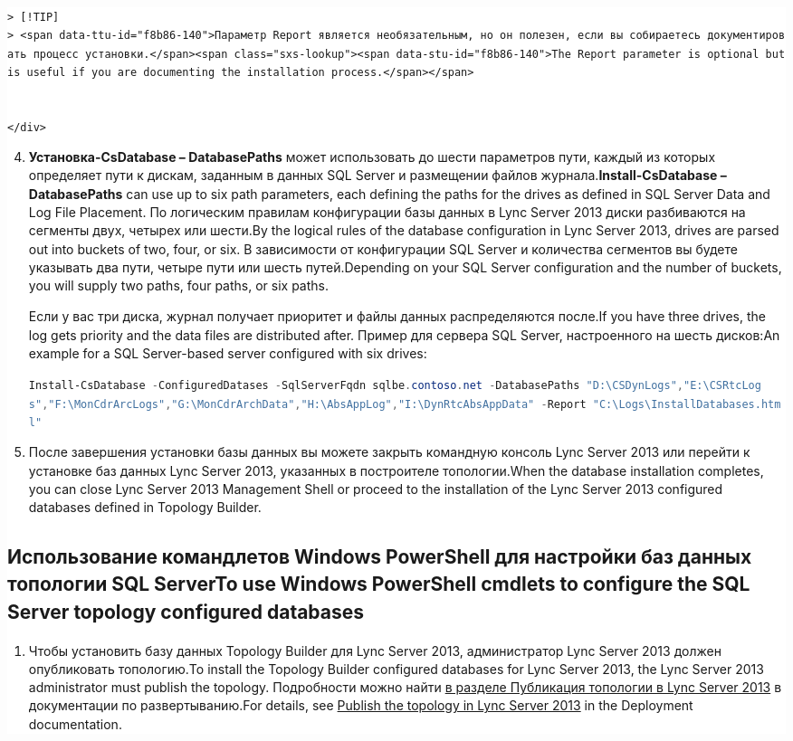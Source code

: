 
    > [!TIP]  
    > <span data-ttu-id="f8b86-140">Параметр Report является необязательным, но он полезен, если вы собираетесь документировать процесс установки.</span><span class="sxs-lookup"><span data-stu-id="f8b86-140">The Report parameter is optional but is useful if you are documenting the installation process.</span></span>

    
    </div>

4.  <span data-ttu-id="f8b86-141">**Установка-CsDatabase – DatabasePaths** может использовать до шести параметров пути, каждый из которых определяет пути к дискам, заданным в данных SQL Server и размещении файлов журнала.</span><span class="sxs-lookup"><span data-stu-id="f8b86-141">**Install-CsDatabase –DatabasePaths** can use up to six path parameters, each defining the paths for the drives as defined in SQL Server Data and Log File Placement.</span></span> <span data-ttu-id="f8b86-142">По логическим правилам конфигурации базы данных в Lync Server 2013 диски разбиваются на сегменты двух, четырех или шести.</span><span class="sxs-lookup"><span data-stu-id="f8b86-142">By the logical rules of the database configuration in Lync Server 2013, drives are parsed out into buckets of two, four, or six.</span></span> <span data-ttu-id="f8b86-143">В зависимости от конфигурации SQL Server и количества сегментов вы будете указывать два пути, четыре пути или шесть путей.</span><span class="sxs-lookup"><span data-stu-id="f8b86-143">Depending on your SQL Server configuration and the number of buckets, you will supply two paths, four paths, or six paths.</span></span>
    
    <span data-ttu-id="f8b86-144">Если у вас три диска, журнал получает приоритет и файлы данных распределяются после.</span><span class="sxs-lookup"><span data-stu-id="f8b86-144">If you have three drives, the log gets priority and the data files are distributed after.</span></span> <span data-ttu-id="f8b86-145">Пример для сервера SQL Server, настроенного на шесть дисков:</span><span class="sxs-lookup"><span data-stu-id="f8b86-145">An example for a SQL Server-based server configured with six drives:</span></span>
    ```powershell
    Install-CsDatabase -ConfiguredDatases -SqlServerFqdn sqlbe.contoso.net -DatabasePaths "D:\CSDynLogs","E:\CSRtcLogs","F:\MonCdrArcLogs","G:\MonCdrArchData","H:\AbsAppLog","I:\DynRtcAbsAppData" -Report "C:\Logs\InstallDatabases.html"
    ```
5.  <span data-ttu-id="f8b86-146">После завершения установки базы данных вы можете закрыть командную консоль Lync Server 2013 или перейти к установке баз данных Lync Server 2013, указанных в построителе топологии.</span><span class="sxs-lookup"><span data-stu-id="f8b86-146">When the database installation completes, you can close Lync Server 2013 Management Shell or proceed to the installation of the Lync Server 2013 configured databases defined in Topology Builder.</span></span>

</div>

<div>

## <a name="to-use-windows-powershell-cmdlets-to-configure-the-sql-server-topology-configured-databases"></a><span data-ttu-id="f8b86-147">Использование командлетов Windows PowerShell для настройки баз данных топологии SQL Server</span><span class="sxs-lookup"><span data-stu-id="f8b86-147">To use Windows PowerShell cmdlets to configure the SQL Server topology configured databases</span></span>

1.  <span data-ttu-id="f8b86-148">Чтобы установить базу данных Topology Builder для Lync Server 2013, администратор Lync Server 2013 должен опубликовать топологию.</span><span class="sxs-lookup"><span data-stu-id="f8b86-148">To install the Topology Builder configured databases for Lync Server 2013, the Lync Server 2013 administrator must publish the topology.</span></span> <span data-ttu-id="f8b86-149">Подробности можно найти [в разделе Публикация топологии в Lync Server 2013](lync-server-2013-publish-the-topology.md) в документации по развертыванию.</span><span class="sxs-lookup"><span data-stu-id="f8b86-149">For details, see [Publish the topology in Lync Server 2013](lync-server-2013-publish-the-topology.md) in the Deployment documentation.</span></span>
